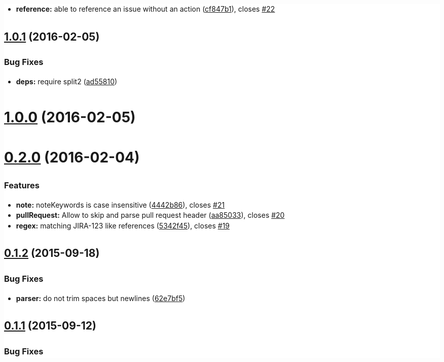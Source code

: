 * **reference:** able to reference an issue without an action ([cf847b1](https://github.com/conventional-changelog/conventional-commits-parser/commit/cf847b1)), closes [#22](https://github.com/conventional-changelog/conventional-commits-parser/issues/22)

<a name="1.0.1"></a>
## [1.0.1](https://github.com/stevemao/conventional-commits-parser/compare/v1.0.0...v1.0.1) (2016-02-05)

### Bug Fixes

* **deps:** require split2 ([ad55810](https://github.com/stevemao/conventional-commits-parser/commit/ad55810))

<a name="1.0.0"></a>
# [1.0.0](https://github.com/stevemao/conventional-commits-parser/compare/v0.2.0...v1.0.0) (2016-02-05)

<a name="0.2.0"></a>
# [0.2.0](https://github.com/stevemao/conventional-commits-parser/compare/v0.1.2...v0.2.0) (2016-02-04)

### Features

* **note:** noteKeywords is case insensitive ([4442b86](https://github.com/stevemao/conventional-commits-parser/commit/4442b86)), closes [#21](https://github.com/stevemao/conventional-commits-parser/issues/21)
* **pullRequest:** Allow to skip and parse pull request header ([aa85033](https://github.com/stevemao/conventional-commits-parser/commit/aa85033)), closes [#20](https://github.com/stevemao/conventional-commits-parser/issues/20)
* **regex:** matching JIRA-123 like references ([5342f45](https://github.com/stevemao/conventional-commits-parser/commit/5342f45)), closes [#19](https://github.com/stevemao/conventional-commits-parser/issues/19)

<a name="0.1.2"></a>
## [0.1.2](https://github.com/stevemao/conventional-commits-parser/compare/v0.1.1...v0.1.2) (2015-09-18)

### Bug Fixes

* **parser:** do not trim spaces but newlines ([62e7bf5](https://github.com/stevemao/conventional-commits-parser/commit/62e7bf5))

<a name="0.1.1"></a>
## [0.1.1](https://github.com/stevemao/conventional-commits-parser/compare/v0.1.0...v0.1.1) (2015-09-12)

### Bug Fixes
